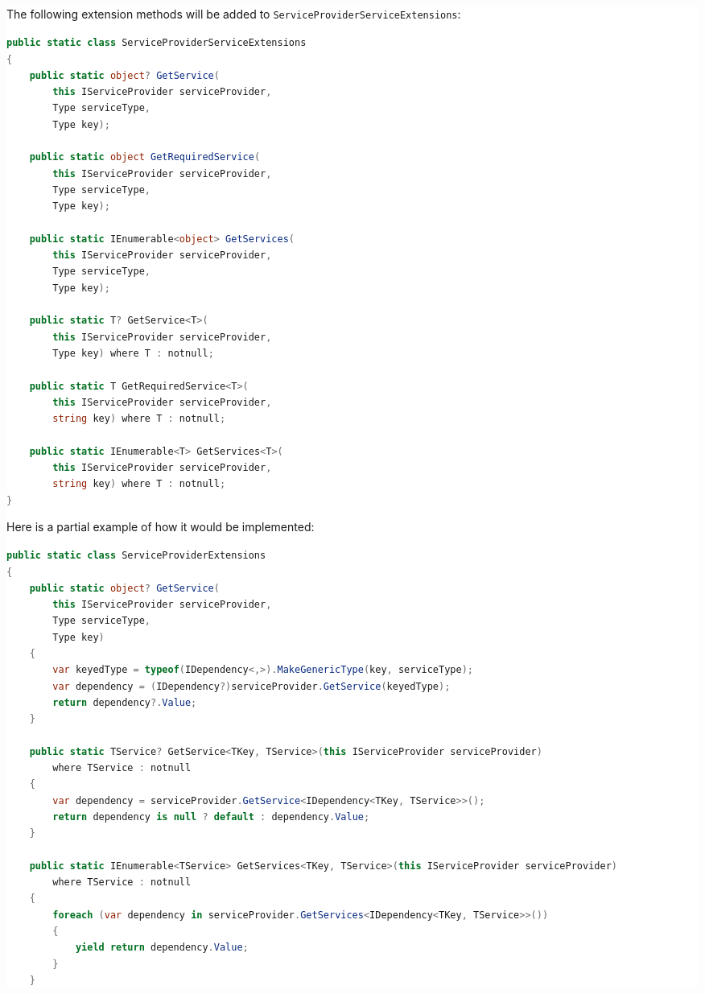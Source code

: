 The following extension methods will be added to `ServiceProviderServiceExtensions`:

```c#
public static class ServiceProviderServiceExtensions
{
    public static object? GetService(
        this IServiceProvider serviceProvider,
        Type serviceType,
        Type key);

    public static object GetRequiredService(
        this IServiceProvider serviceProvider,
        Type serviceType,
        Type key);

    public static IEnumerable<object> GetServices(
        this IServiceProvider serviceProvider,
        Type serviceType,
        Type key);

    public static T? GetService<T>(
        this IServiceProvider serviceProvider,
        Type key) where T : notnull;

    public static T GetRequiredService<T>(
        this IServiceProvider serviceProvider,
        string key) where T : notnull;

    public static IEnumerable<T> GetServices<T>(
        this IServiceProvider serviceProvider,
        string key) where T : notnull;
}
```

Here is a partial example of how it would be implemented:

```c#
public static class ServiceProviderExtensions
{
    public static object? GetService(
        this IServiceProvider serviceProvider,
        Type serviceType,
        Type key)
    {
        var keyedType = typeof(IDependency<,>).MakeGenericType(key, serviceType);
        var dependency = (IDependency?)serviceProvider.GetService(keyedType);
        return dependency?.Value;
    }

    public static TService? GetService<TKey, TService>(this IServiceProvider serviceProvider)
        where TService : notnull
    {
        var dependency = serviceProvider.GetService<IDependency<TKey, TService>>();
        return dependency is null ? default : dependency.Value;
    }

    public static IEnumerable<TService> GetServices<TKey, TService>(this IServiceProvider serviceProvider)
        where TService : notnull
    {
        foreach (var dependency in serviceProvider.GetServices<IDependency<TKey, TService>>())
        {
            yield return dependency.Value;
        }
    }
```